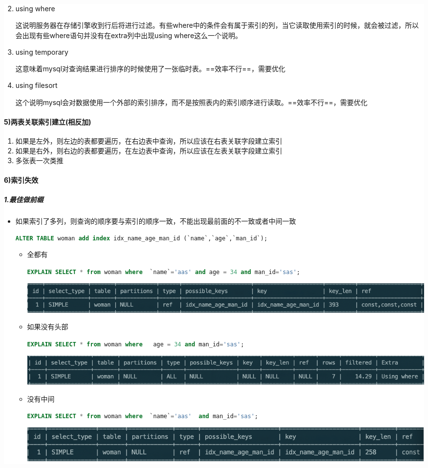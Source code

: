2. using where

   这说明服务器在存储引擎收到行后将进行过滤。有些where中的条件会有属于索引的列，当它读取使用索引的时候，就会被过滤，所以会出现有些where语句并没有在extra列中出现using where这么一个说明。

3. using temporary

   这意味着mysql对查询结果进行排序的时候使用了一张临时表。==效率不行==，需要优化

4. using filesort

   这个说明mysql会对数据使用一个外部的索引排序，而不是按照表内的索引顺序进行读取。==效率不行==，需要优化

#### 5)两表关联索引建立(相反加)

1. 如果是左外，则左边的表都要遍历，在右边表中查询，所以应该在右表关联字段建立索引
2. 如果是右外，则右边的表都要遍历，在左边表中查询，所以应该在左表关联字段建立索引
3. 多张表一次类推

#### 6)索引失效

##### 1.最佳做前缀

- 如果索引了多列，则查询的顺序要与索引的顺序一致，不能出现最前面的不一致或者中间一致

  ```sql
  ALTER TABLE woman add index idx_name_age_man_id (`name`,`age`,`man_id`);
  ```

  - 全都有

    ```sql
    EXPLAIN SELECT * from woman where  `name`='aas' and age = 34 and man_id='sas';
    ```

    ![](image/mysql-explain/all.png)

  - 如果没有头部

    ```sql
    EXPLAIN SELECT * from woman where   age = 34 and man_id='sas';
    ```

    ![](image/mysql-explain/no_header.png)

  - 没有中间

    ```sql
    EXPLAIN SELECT * from woman where  `name`='aas'  and man_id='sas';
    ```

    ![](image/mysql-explain/no_center.png)

